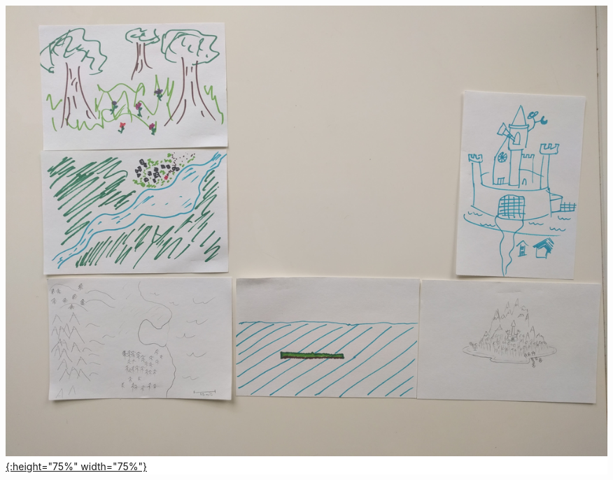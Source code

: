 [![Alt text](/img/build-your-world/index_card_map_2.jpg "click to embiggen"){:height="75%" width="75%"}](/img/build-your-world/index_card_map_2.jpg)
